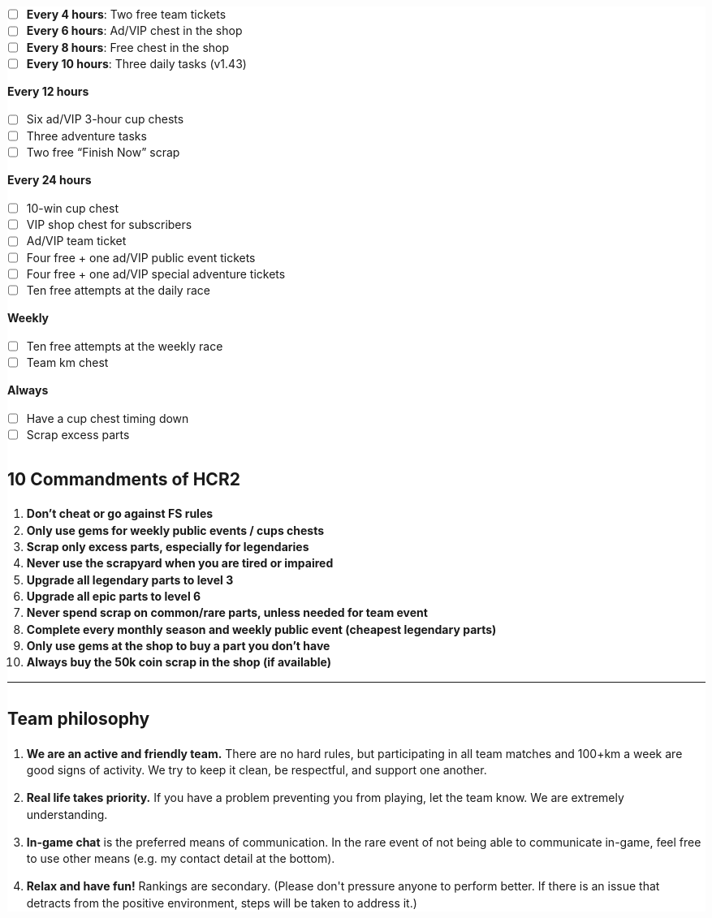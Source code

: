 - [ ] **Every 4 hours**: Two free team tickets 
- [ ] **Every 6 hours**:   Ad/VIP chest in the shop 
- [ ] **Every 8 hours**:   Free chest in the shop 
- [ ] **Every 10 hours**: Three daily tasks (v1.43)

**Every 12 hours**  
- [ ] Six ad/VIP 3-hour cup chests
- [ ] Three adventure tasks
- [ ] Two free “Finish Now” scrap

**Every 24 hours**
- [ ] 10-win cup chest
- [ ] VIP shop chest for subscribers
- [ ] Ad/VIP team ticket
- [ ] Four free + one ad/VIP public event tickets
- [ ] Four free + one ad/VIP special adventure tickets
- [ ] Ten free attempts at the daily race

**Weekly**
- [ ] Ten free attempts at the weekly race 
- [ ] Team km chest

**Always**
- [ ] Have a cup chest timing down
- [ ] Scrap excess parts

## 10 Commandments of HCR2
1. **Don’t cheat or go against FS rules**
2. **Only use gems for weekly public events / cups chests**
3. **Scrap only excess parts, especially for legendaries**
4. **Never use the scrapyard when you are tired or impaired**
5. **Upgrade all legendary parts to level 3**
6. **Upgrade all epic parts to level 6**
7. **Never spend scrap on common/rare parts, unless needed for team event**
8. **Complete every monthly season and weekly public event (cheapest legendary parts)**
9. **Only use gems at the shop to buy a part you don’t have**
10. **Always buy the 50k coin scrap in the shop (if available)**

***  

## Team philosophy  
1. **We are an active and friendly team.** There are no hard rules, but participating in all team matches and 100+km a week are good signs of activity. We try to keep it clean, be respectful, and support one another. 

2. **Real life takes priority.** If you have a problem preventing you from playing, let the team know. We are extremely understanding.

3. **In-game chat** is the preferred means of communication. In the rare event of not being able to communicate in-game, feel free to use other means (e.g. my contact detail at the bottom).

4. **Relax and have fun!**  Rankings are secondary. (Please don't pressure anyone to perform better. If there is an issue that detracts from the positive environment, steps will be taken to address it.) 
